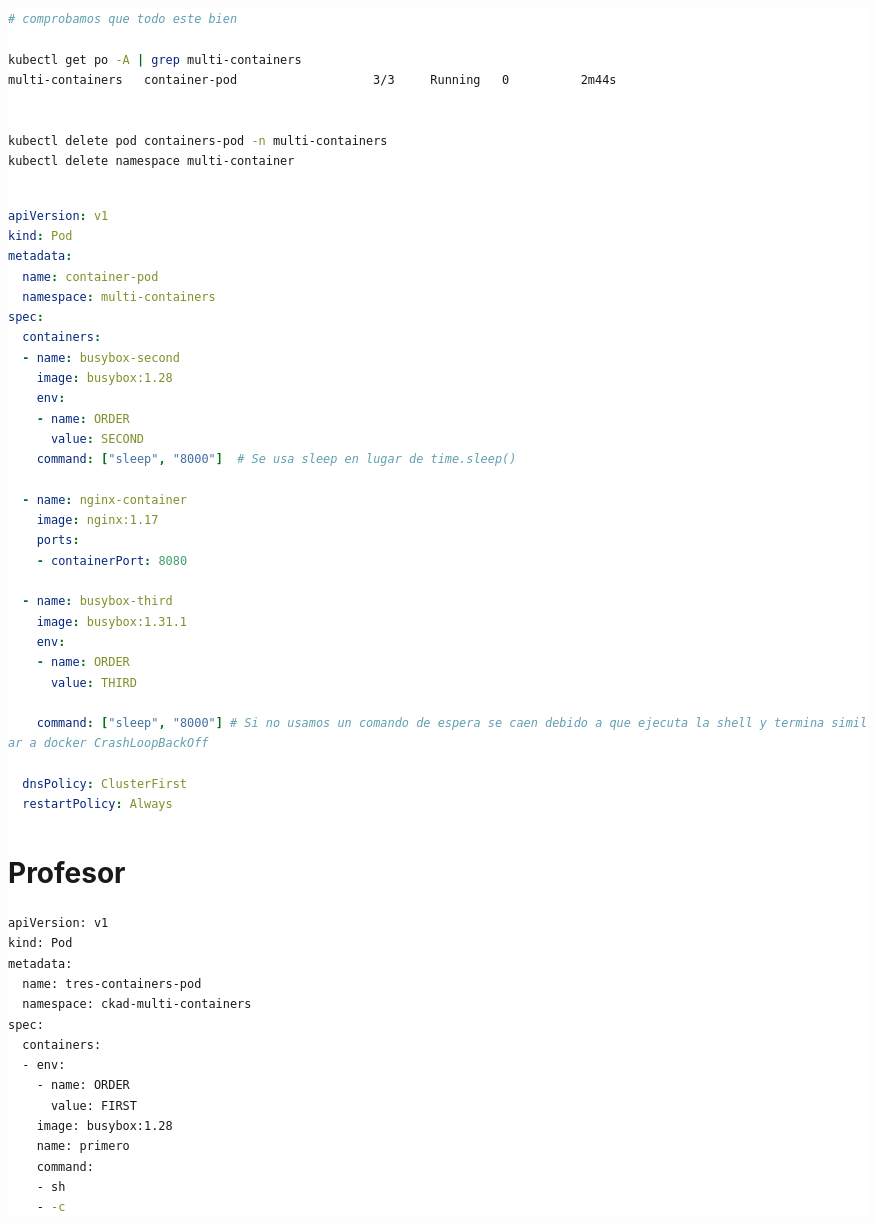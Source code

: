 ```bash
# comprobamos que todo este bien 

kubectl get po -A | grep multi-containers
multi-containers   container-pod                   3/3     Running   0          2m44s


kubectl delete pod containers-pod -n multi-containers
kubectl delete namespace multi-container
```

```yaml

apiVersion: v1
kind: Pod
metadata:
  name: container-pod
  namespace: multi-containers
spec:
  containers:
  - name: busybox-second
    image: busybox:1.28
    env:
    - name: ORDER
      value: SECOND
    command: ["sleep", "8000"]  # Se usa sleep en lugar de time.sleep()

  - name: nginx-container
    image: nginx:1.17
    ports:
    - containerPort: 8080

  - name: busybox-third
    image: busybox:1.31.1
    env:
    - name: ORDER
      value: THIRD

    command: ["sleep", "8000"] # Si no usamos un comando de espera se caen debido a que ejecuta la shell y termina similar a docker CrashLoopBackOff

  dnsPolicy: ClusterFirst
  restartPolicy: Always

```


# Profesor

```bash
apiVersion: v1
kind: Pod
metadata:
  name: tres-containers-pod
  namespace: ckad-multi-containers
spec:
  containers:
  - env:
    - name: ORDER
      value: FIRST
    image: busybox:1.28
    name: primero
    command:
    - sh
    - -c
```